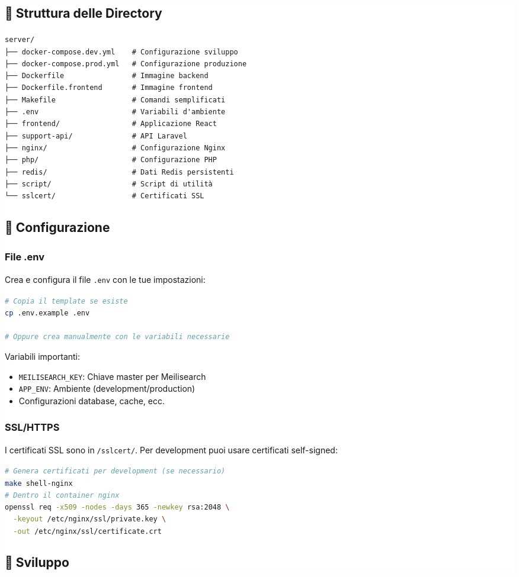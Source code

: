 ## 📁 Struttura delle Directory

```
server/
├── docker-compose.dev.yml    # Configurazione sviluppo
├── docker-compose.prod.yml   # Configurazione produzione
├── Dockerfile                # Immagine backend
├── Dockerfile.frontend       # Immagine frontend
├── Makefile                  # Comandi semplificati
├── .env                      # Variabili d'ambiente
├── frontend/                 # Applicazione React
├── support-api/              # API Laravel
├── nginx/                    # Configurazione Nginx
├── php/                      # Configurazione PHP
├── redis/                    # Dati Redis persistenti
├── script/                   # Script di utilità
└── sslcert/                  # Certificati SSL
```

## 🔧 Configurazione

### File .env

Crea e configura il file `.env` con le tue impostazioni:

```bash
# Copia il template se esiste
cp .env.example .env

# Oppure crea manualmente con le variabili necessarie
```

Variabili importanti:

- `MEILISEARCH_KEY`: Chiave master per Meilisearch
- `APP_ENV`: Ambiente (development/production)
- Configurazioni database, cache, ecc.

### SSL/HTTPS

I certificati SSL sono in `/sslcert/`. Per development puoi usare certificati self-signed:

```bash
# Genera certificati per development (se necessario)
make shell-nginx
# Dentro il container nginx
openssl req -x509 -nodes -days 365 -newkey rsa:2048 \
  -keyout /etc/nginx/ssl/private.key \
  -out /etc/nginx/ssl/certificate.crt
```

## 🚀 Sviluppo
